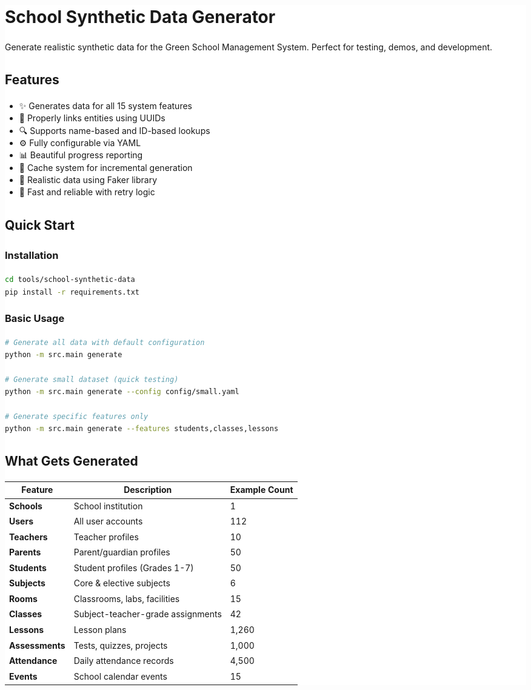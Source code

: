 # School Synthetic Data Generator

Generate realistic synthetic data for the Green School Management System. Perfect for testing, demos, and development.

## Features

- ✨ Generates data for all 15 system features
- 🔗 Properly links entities using UUIDs
- 🔍 Supports name-based and ID-based lookups
- ⚙️ Fully configurable via YAML
- 📊 Beautiful progress reporting
- 💾 Cache system for incremental generation
- 🎯 Realistic data using Faker library
- 🚀 Fast and reliable with retry logic

## Quick Start

### Installation

```bash
cd tools/school-synthetic-data
pip install -r requirements.txt
```

### Basic Usage

```bash
# Generate all data with default configuration
python -m src.main generate

# Generate small dataset (quick testing)
python -m src.main generate --config config/small.yaml

# Generate specific features only
python -m src.main generate --features students,classes,lessons
```

## What Gets Generated

| Feature | Description | Example Count |
|---------|-------------|---------------|
| **Schools** | School institution | 1 |
| **Users** | All user accounts | 112 |
| **Teachers** | Teacher profiles | 10 |
| **Parents** | Parent/guardian profiles | 50 |
| **Students** | Student profiles (Grades 1-7) | 50 |
| **Subjects** | Core & elective subjects | 6 |
| **Rooms** | Classrooms, labs, facilities | 15 |
| **Classes** | Subject-teacher-grade assignments | 42 |
| **Lessons** | Lesson plans | 1,260 |
| **Assessments** | Tests, quizzes, projects | 1,000 |
| **Attendance** | Daily attendance records | 4,500 |
| **Events** | School calendar events | 15 |